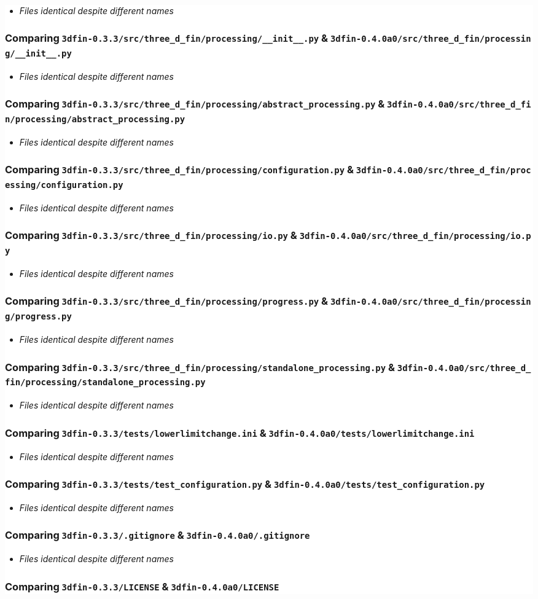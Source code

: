  * *Files identical despite different names*

### Comparing `3dfin-0.3.3/src/three_d_fin/processing/__init__.py` & `3dfin-0.4.0a0/src/three_d_fin/processing/__init__.py`

 * *Files identical despite different names*

### Comparing `3dfin-0.3.3/src/three_d_fin/processing/abstract_processing.py` & `3dfin-0.4.0a0/src/three_d_fin/processing/abstract_processing.py`

 * *Files identical despite different names*

### Comparing `3dfin-0.3.3/src/three_d_fin/processing/configuration.py` & `3dfin-0.4.0a0/src/three_d_fin/processing/configuration.py`

 * *Files identical despite different names*

### Comparing `3dfin-0.3.3/src/three_d_fin/processing/io.py` & `3dfin-0.4.0a0/src/three_d_fin/processing/io.py`

 * *Files identical despite different names*

### Comparing `3dfin-0.3.3/src/three_d_fin/processing/progress.py` & `3dfin-0.4.0a0/src/three_d_fin/processing/progress.py`

 * *Files identical despite different names*

### Comparing `3dfin-0.3.3/src/three_d_fin/processing/standalone_processing.py` & `3dfin-0.4.0a0/src/three_d_fin/processing/standalone_processing.py`

 * *Files identical despite different names*

### Comparing `3dfin-0.3.3/tests/lowerlimitchange.ini` & `3dfin-0.4.0a0/tests/lowerlimitchange.ini`

 * *Files identical despite different names*

### Comparing `3dfin-0.3.3/tests/test_configuration.py` & `3dfin-0.4.0a0/tests/test_configuration.py`

 * *Files identical despite different names*

### Comparing `3dfin-0.3.3/.gitignore` & `3dfin-0.4.0a0/.gitignore`

 * *Files identical despite different names*

### Comparing `3dfin-0.3.3/LICENSE` & `3dfin-0.4.0a0/LICENSE`
